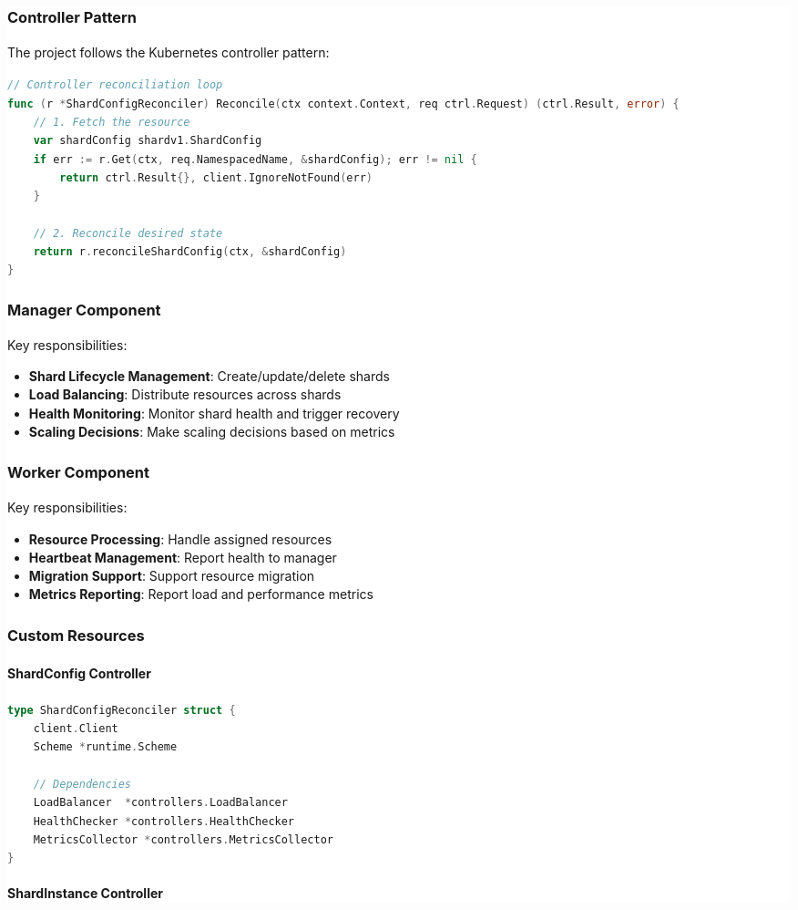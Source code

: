 ### Controller Pattern

The project follows the Kubernetes controller pattern:

```go
// Controller reconciliation loop
func (r *ShardConfigReconciler) Reconcile(ctx context.Context, req ctrl.Request) (ctrl.Result, error) {
    // 1. Fetch the resource
    var shardConfig shardv1.ShardConfig
    if err := r.Get(ctx, req.NamespacedName, &shardConfig); err != nil {
        return ctrl.Result{}, client.IgnoreNotFound(err)
    }
    
    // 2. Reconcile desired state
    return r.reconcileShardConfig(ctx, &shardConfig)
}
```

### Manager Component

Key responsibilities:
- **Shard Lifecycle Management**: Create/update/delete shards
- **Load Balancing**: Distribute resources across shards
- **Health Monitoring**: Monitor shard health and trigger recovery
- **Scaling Decisions**: Make scaling decisions based on metrics

### Worker Component

Key responsibilities:
- **Resource Processing**: Handle assigned resources
- **Heartbeat Management**: Report health to manager
- **Migration Support**: Support resource migration
- **Metrics Reporting**: Report load and performance metrics

### Custom Resources

#### ShardConfig Controller

```go
type ShardConfigReconciler struct {
    client.Client
    Scheme *runtime.Scheme
    
    // Dependencies
    LoadBalancer  *controllers.LoadBalancer
    HealthChecker *controllers.HealthChecker
    MetricsCollector *controllers.MetricsCollector
}
```

#### ShardInstance Controller
